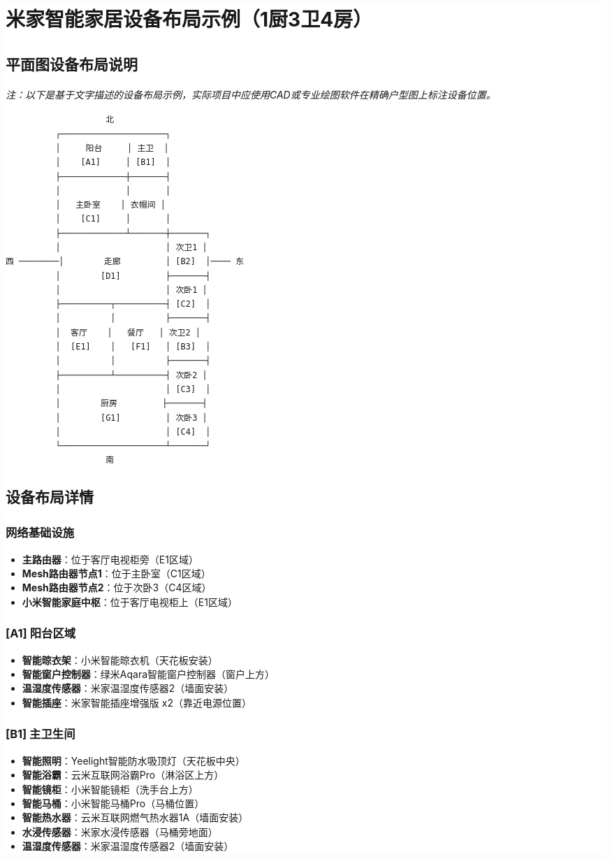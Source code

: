 # 米家智能家居设备布局示例（1厨3卫4房）

## 平面图设备布局说明

*注：以下是基于文字描述的设备布局示例，实际项目中应使用CAD或专业绘图软件在精确户型图上标注设备位置。*

```
                    北
          ┌─────────────────────┐
          │     阳台     │ 主卫  │
          │    [A1]     │ [B1]  │
          ├─────────────┼───────┤
          │             │       │
          │   主卧室    │ 衣帽间 │
          │    [C1]     │       │
          ├─────────────┴───────┼───────┐
          │                     │ 次卫1 │
西 ────────│        走廊         │ [B2]  │──── 东
          │        [D1]         ├───────┤
          │                     │ 次卧1 │
          ├──────────┬──────────┤ [C2]  │
          │          │          ├───────┤
          │  客厅    │   餐厅   │ 次卫2 │
          │  [E1]    │   [F1]   │ [B3]  │
          │          │          ├───────┤
          ├──────────┴──────────┤ 次卧2 │
          │                     │ [C3]  │
          │        厨房         ├───────┤
          │        [G1]         │ 次卧3 │
          │                     │ [C4]  │
          └─────────────────────┴───────┘
                    南
```

## 设备布局详情

### 网络基础设施
- **主路由器**：位于客厅电视柜旁（E1区域）
- **Mesh路由器节点1**：位于主卧室（C1区域）
- **Mesh路由器节点2**：位于次卧3（C4区域）
- **小米智能家庭中枢**：位于客厅电视柜上（E1区域）

### [A1] 阳台区域
- **智能晾衣架**：小米智能晾衣机（天花板安装）
- **智能窗户控制器**：绿米Aqara智能窗户控制器（窗户上方）
- **温湿度传感器**：米家温湿度传感器2（墙面安装）
- **智能插座**：米家智能插座增强版 x2（靠近电源位置）

### [B1] 主卫生间
- **智能照明**：Yeelight智能防水吸顶灯（天花板中央）
- **智能浴霸**：云米互联网浴霸Pro（淋浴区上方）
- **智能镜柜**：小米智能镜柜（洗手台上方）
- **智能马桶**：小米智能马桶Pro（马桶位置）
- **智能热水器**：云米互联网燃气热水器1A（墙面安装）
- **水浸传感器**：米家水浸传感器（马桶旁地面）
- **温湿度传感器**：米家温湿度传感器2（墙面安装）
